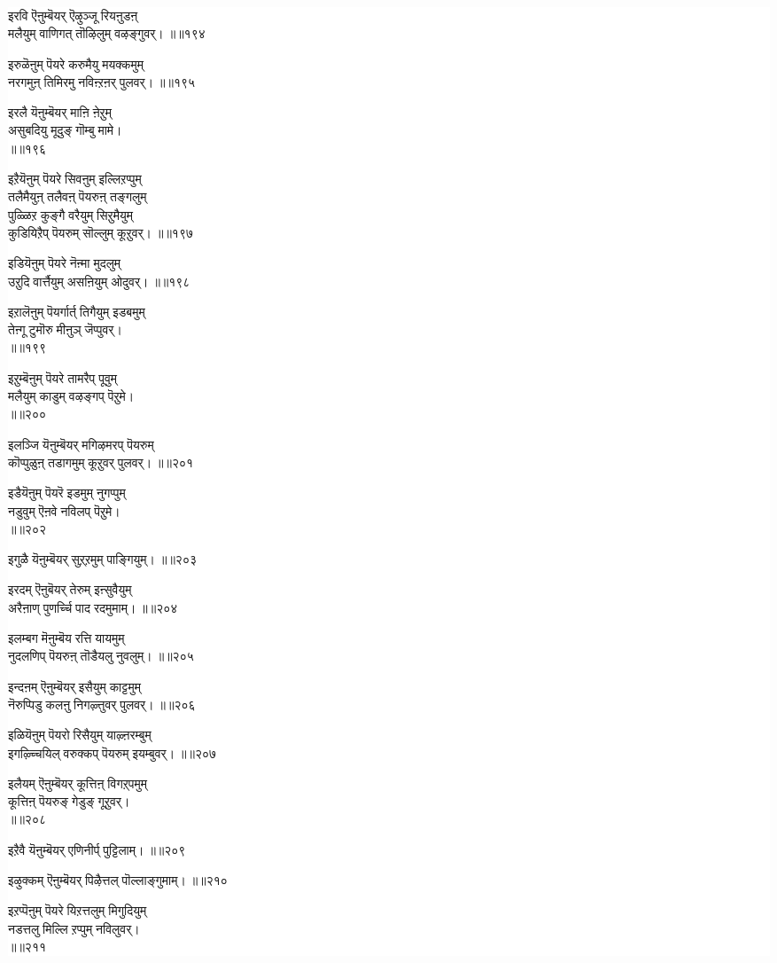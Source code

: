 इरवि ऎऩुम्बॆयर् ऎऴुञ्जू रियऩुडऩ्  
मलैयुम् वाणिगत् तॊऴिलुम् वऴङ्गुवर्।      ॥॥१९४  
  
इरुळॆऩुम् पॆयरे करुमैयु मयक्कमुम्  
नरगमुऩ् तिमिरमु नविऩ्ऱऩर् पुलवर्।                                           ॥॥१९५  
  
इरलै यॆऩुम्बॆयर् माऩि ऩेऱुम्  
असुबदियु मूदुङ् गॊम्बु मामे।                                                                          
     ॥॥१९६  
  
इऱैयॆऩुम् पॆयरे सिवऩुम् इल्लिऱप्पुम्  
तलैमैयुऩ् तलैवऩ् पॆयरुऩ् तङ्गलुम्  
पुळ्ळिऱ कुङ्गै वरैयुम् सिऱुमैयुम्  
कुडियिऱैप् पॆयरुम् सॊल्लुम् कूऱुवर्।                                         ॥॥१९७  
  
इडियॆऩुम् पॆयरे नॆऩ्मा मुदलुम्  
उऱुदि वार्त्तैयुम् असऩियुम् ओदुवर्।                                             ॥॥१९८  
  
इऱालॆऩुम् पॆयर्गार्त् तिगैयुम् इडबमुम्  
तेऩ्गू टुमॊरु मीऩुञ् जॆप्पुवर्।                                                                          
    ॥॥१९९  
  
इऱुम्बॆऩुम् पॆयरे तामरैप् पूवुम्  
मलैयुम् काडुम् वऴङ्गप् पॆऱुमे।                                                                   
           ॥॥२००  
  
इलञ्जि यॆऩुम्बॆयर् मगिऴमरप् पॆयरुम्  
कॊप्पुळुऩ् तडागमुम् कूऱुवर् पुलवर्।                                              ॥॥२०१  
  
इडैयॆऩुम् पॆयरॆ इडमुम् नुगप्पुम्  
नडुवुम् ऎऩवे नविलप् पॆऱुमे।                                                                        
        ॥॥२०२  
  
इगुळै यॆऩुम्बॆयर् सुऱ्‌ऱमुम् पाङ्गियुम्।         ॥॥२०३  
  
इरदम् ऎऩुबॆयर् तेरुम् इऩ्सुवैयुम्  
अरैऩाण् पुणर्च्चि पाद रदमुमाम्।                                           ॥॥२०४  
  
इलम्बग मॆऩुम्बॆय रत्ति यायमुम्  
नुदलणिप् पॆयरुऩ् तॊडैयलु नुवलुम्।                                       ॥॥२०५  
  
इन्दऩम् ऎऩुम्बॆयर् इसैयुम् काट्टमुम्  
नॆरुप्पिडु कलऩु निगऴ्त्तुवर् पुलवर्।                                            ॥॥२०६  
  
इळियॆऩुम् पॆयरो रिसैयुम् याऴ्ऩरम्बुम्  
इगऴ्च्चियिल् वरुक्कप् पॆयरुम् इयम्बुवर्।             ॥॥२०७  
  
इलैयम् ऎऩुम्बॆयर् कूत्तिऩ् विगऱ्‌पमुम्  
कूत्तिऩ् पॆयरुङ् गेडुङ् गूऱुवर्।                                                                            
       ॥॥२०८  
  
इऱैवै यॆऩुम्बॆयर् एणिनीर्प् पुट्टिलाम्।   ॥॥२०९  
  
इऴुक्कम् ऎऩुम्बॆयर् पिऴैत्तल् पॊल्लाङ्गुमाम्।                             ॥॥२१०  
  
इऱप्पॆऩुम् पॆयरे यिऱत्तलुम् मिगुदियुम्  
नडत्तलु मिल्लि ऱप्पुम् नविलुवर्।                                                                      
         ॥॥२११  
  